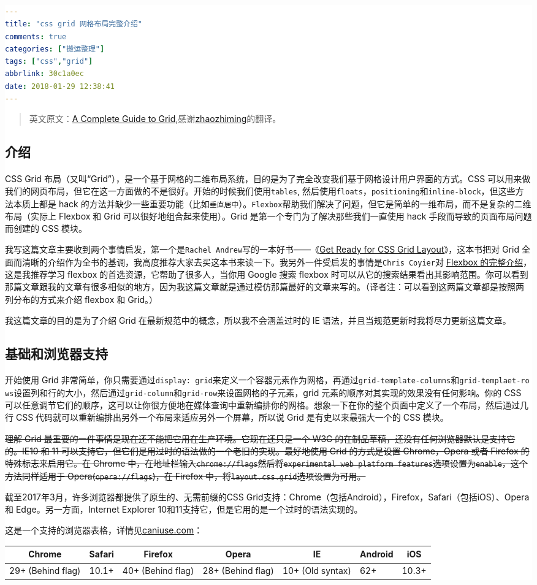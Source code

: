 ```yaml
---
title: "css grid 网格布局完整介绍"
comments: true
categories: ["搬运整理"]
tags: ["css","grid"]
abbrlink: 30c1a0ec
date: 2018-01-29 12:38:41
---
```


> 英文原文：[A Complete Guide to Grid][01],感谢[zhaozhiming][02]的翻译。

## 介绍

CSS Grid 布局（又叫“Grid”），是一个基于网格的二维布局系统，目的是为了完全改变我们基于网格设计用户界面的方式。CSS 可以用来做我们的网页布局，但它在这一方面做的不是很好。开始的时候我们使用`tables`, 然后使用`floats`，`positioning`和`inline-block`，但这些方法本质上都是 hack 的方法并缺少一些重要功能（比如`垂直居中`）。`Flexbox`帮助我们解决了问题，但它是简单的一维布局，而不是复杂的二维布局（实际上 Flexbox 和 Grid 可以很好地组合起来使用）。Grid 是第一个专门为了解决那些我们一直使用 hack 手段而导致的页面布局问题而创建的 CSS 模块。


我写这篇文章主要收到两个事情启发，第一个是`Rachel Andrew`写的一本好书——《[Get Ready for CSS Grid Layout][03]》，这本书把对 Grid 全面而清晰的介绍作为全书的基调，我高度推荐大家去买这本书来读一下。我另外一件受启发的事情是`Chris Coyier`对 [Flexbox 的完整介绍][04]，这是我推荐学习 flexbox 的首选资源，它帮助了很多人，当你用 Google 搜索 flexbox 时可以从它的搜索结果看出其影响范围。你可以看到那篇文章跟我的文章有很多相似的地方，因为我这篇文章就是通过模仿那篇最好的文章来写的。（译者注：可以看到这两篇文章都是按照两列分布的方式来介绍 flexbox 和 Grid。）

我这篇文章的目的是为了介绍 Grid 在最新规范中的概念，所以我不会涵盖过时的 IE 语法，并且当规范更新时我将尽力更新这篇文章。

## 基础和浏览器支持

开始使用 Grid 非常简单，你只需要通过`display: grid`来定义一个容器元素作为网格，再通过`grid-template-columns`和`grid-templaet-rows`设置列和行的大小，然后通过`grid-column`和`grid-row`来设置网格的子元素，grid 元素的顺序对其实现的效果没有任何影响。你的 CSS 可以任意调节它们的顺序，这可以让你很方便地在媒体查询中重新编排你的网格。想象一下在你的整个页面中定义了一个布局，然后通过几行 CSS 代码就可以重新编排出另外一个布局来适应另外一个屏幕，所以说 Grid 是有史以来最强大一个的 CSS 模块。

~~理解 Grid 最重要的一件事情是现在还不能把它用在生产环境。它现在还只是一个 W3C 的在制品草稿，还没有任何浏览器默认是支持它的。IE10 和 11 可以支持它，但它们是用过时的语法做的一个老旧的实现。最好地使用 Grid 的方式是设置 Chrome，Opera 或者 Firefox 的特殊标志来启用它。在 Chrome 中，在地址栏输入`chrome://flags`然后将`experimental web platform features`选项设置为`enable`，这个方法同样适用于 Opera(`opera://flags`)，在 Firefox 中，将`layout.css.grid`选项设置为可用。~~

截至2017年3月，许多浏览器都提供了原生的、无需前缀的CSS Grid支持：Chrome（包括Android），Firefox，Safari（包括iOS）、Opera 和 Edge。另一方面，Internet Explorer 10和11支持它，但是它用的是一个过时的语法实现的。

这是一个支持的浏览器表格，详情见[caniuse.com][05]：

<table class="browser-support-table">
<thead>
<tr>
<th class="chrome"><span>Chrome</span></th>
<th class="safari"><span>Safari</span></th>
<th class="firefox"><span>Firefox</span></th>
<th class="opera"><span>Opera</span></th>
<th class="ie"><span>IE</span></th>
<th class="android"><span>Android</span></th>
<th class="iOS"><span>iOS</span></th>
</tr>
</thead>
<tbody>
<tr>
<td class="yep" data-browser-name="Chrome">29+ (Behind flag)</td>
<td class="nope" data-browser-name="Safari">10.1+</td>
<td class="yep" data-browser-name="Firefox">40+ (Behind flag)</td>
<td class="yep" data-browser-name="Opera">28+ (Behind flag)</td>
<td class="yep" data-browser-name="IE">10+ (Old syntax)</td>
<td class="nope" data-browser-name="Android">62+</td>
<td class="nope" data-browser-name="iOS">10.3+</td>
</tr>
</tbody>

[01]: https://css-tricks.com/snippets/css/complete-guide-grid/
[02]: https://github.com/zhaozhiming
[03]: http://abookapart.com/products/get-ready-for-css-grid-layout
[04]: https://css-tricks.com/snippets/css/a-guide-to-flexbox/
[05]: https://caniuse.com/#search=CSS%20grid%20layout